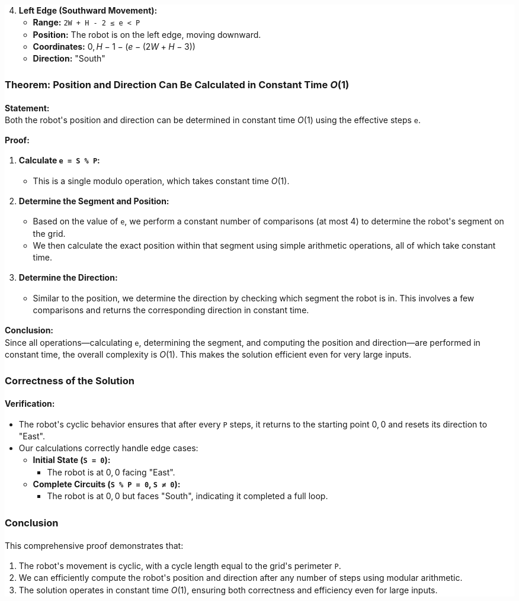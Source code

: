 4. **Left Edge (Southward Movement):**
   - **Range:** `2W + H - 2 ≤ e < P`
   - **Position:** The robot is on the left edge, moving downward.
   - **Coordinates:** $0, H-1 - (e - (2W + H - 3))$
   - **Direction:** "South"

### Theorem: Position and Direction Can Be Calculated in Constant Time $O(1)$

**Statement:**  
Both the robot's position and direction can be determined in constant time $O(1)$ using the effective steps `e`.

**Proof:**
1. **Calculate `e = S % P`:**  
   - This is a single modulo operation, which takes constant time $O(1)$.

2. **Determine the Segment and Position:**
   - Based on the value of `e`, we perform a constant number of comparisons (at most 4) to determine the robot's segment on the grid.
   - We then calculate the exact position within that segment using simple arithmetic operations, all of which take constant time.

3. **Determine the Direction:**
   - Similar to the position, we determine the direction by checking which segment the robot is in. This involves a few comparisons and returns the corresponding direction in constant time.

**Conclusion:**  
Since all operations—calculating `e`, determining the segment, and computing the position and direction—are performed in constant time, the overall complexity is $O(1)$. This makes the solution efficient even for very large inputs.

### Correctness of the Solution

**Verification:**
- The robot's cyclic behavior ensures that after every `P` steps, it returns to the starting point $0, 0$ and resets its direction to "East".
- Our calculations correctly handle edge cases:
  - **Initial State (`S = 0`):**  
    - The robot is at $0, 0$ facing "East".
  - **Complete Circuits (`S % P = 0`, `S ≠ 0`):**  
    - The robot is at $0, 0$ but faces "South", indicating it completed a full loop.

### Conclusion

This comprehensive proof demonstrates that:
1. The robot's movement is cyclic, with a cycle length equal to the grid's perimeter `P`.
2. We can efficiently compute the robot's position and direction after any number of steps using modular arithmetic.
3. The solution operates in constant time $O(1)$, ensuring both correctness and efficiency even for large inputs.


